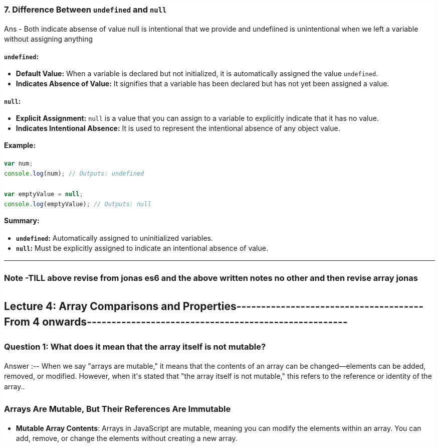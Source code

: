 
### 7. Difference Between `undefined` and `null`

Ans - Both indicate absense of value null is intentional that we provide and undefiined is unintentional when we left a variable without assigning anything

**`undefined`:**

- **Default Value:** When a variable is declared but not initialized, it is automatically assigned the value `undefined`.
- **Indicates Absence of Value:** It signifies that a variable has been declared but has not yet been assigned a value.

**`null`:**

- **Explicit Assignment:** `null` is a value that you can assign to a variable to explicitly indicate that it has no value.
- **Indicates Intentional Absence:** It is used to represent the intentional absence of any object value.

**Example:**

```javascript
var num;
console.log(num); // Outputs: undefined

var emptyValue = null;
console.log(emptyValue); // Outputs: null
```

**Summary:**

- **`undefined`:** Automatically assigned to uninitialized variables.
- **`null`:** Must be explicitly assigned to indicate an intentional absence of value.

---

### Note -TILL above revise from jonas es6 and the above written notes no other and then revise array jonas


## **Lecture 4: Array Comparisons and Properties**--------------------------------------From 4 onwards-----------------------------------------------------

### Question 1: What does it mean that the array itself is not mutable?

Answer :-- When we say "arrays are mutable," it means that the contents of an array can be changed—elements can be added, removed, or modified. However, when it's stated that "the array itself is not mutable," this refers to the reference or identity of the array..

### Arrays Are Mutable, But Their References Are Immutable

- **Mutable Array Contents**: Arrays in JavaScript are mutable, meaning you can modify the elements within an array. You can add, remove, or change the elements without creating a new array.
